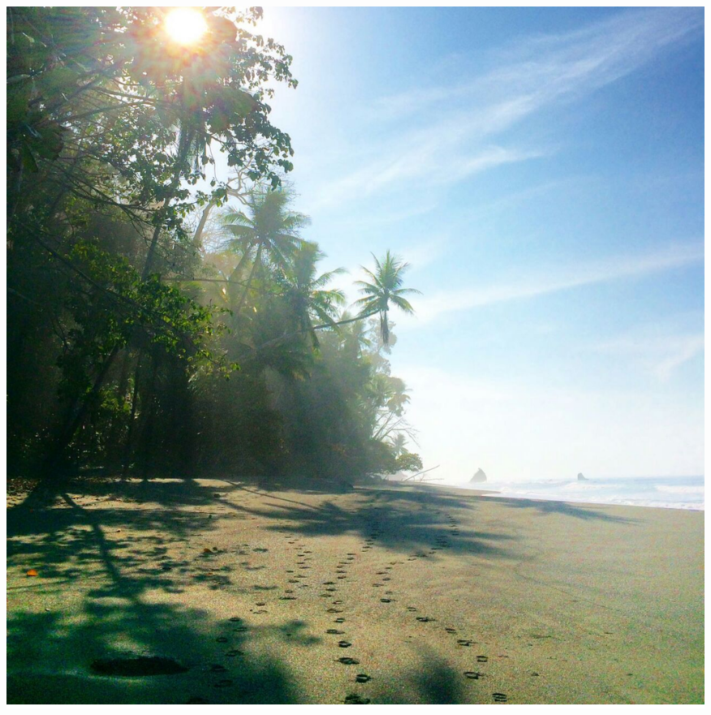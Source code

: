 <img style="width:100%" src="https://raw.githubusercontent.com/lucachaco/costaricafreeriders/gh-pages/assets/WhatsApp%20Image%202017-04-06%20at%2010.22.18%20AM.jpeg" />
